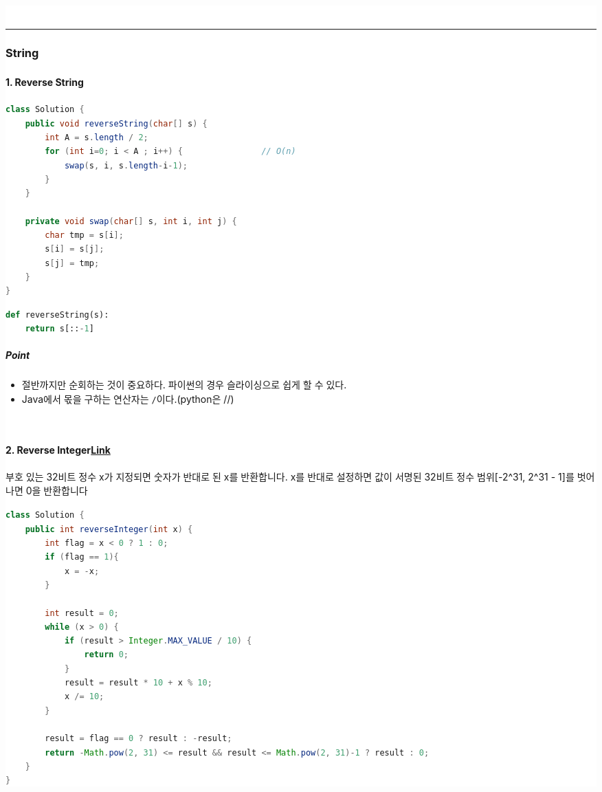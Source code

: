 
<br>

---

### String

#### 1. Reverse String

```java
class Solution {
    public void reverseString(char[] s) {
        int A = s.length / 2;
        for (int i=0; i < A ; i++) {				// O(n)
            swap(s, i, s.length-i-1);   
        }
    }
    
    private void swap(char[] s, int i, int j) {
        char tmp = s[i];
        s[i] = s[j];
        s[j] = tmp;
    }
}
```

```python
def reverseString(s):
    return s[::-1]
```

##### Point

* 절반까지만 순회하는 것이 중요하다. 파이썬의 경우 슬라이싱으로 쉽게 할 수 있다.
* Java에서 몫을 구하는 연산자는 `/`이다.(python은 //)



<br>

#### 2. Reverse Integer[Link]()

부호 있는 32비트 정수 x가 지정되면 숫자가 반대로 된 x를 반환합니다. x를 반대로 설정하면 값이 서명된 32비트 정수 범위[-2^31, 2^31 - 1]를 벗어나면 0을 반환합니다

```java
class Solution {
    public int reverseInteger(int x) {
        int flag = x < 0 ? 1 : 0;
        if (flag == 1){
            x = -x;
        }
            
        int result = 0;
        while (x > 0) {
            if (result > Integer.MAX_VALUE / 10) {
                return 0;
            }
            result = result * 10 + x % 10;
            x /= 10;
        }
        
        result = flag == 0 ? result : -result;
        return -Math.pow(2, 31) <= result && result <= Math.pow(2, 31)-1 ? result : 0;
    }
}
```
